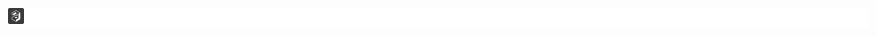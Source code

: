 <a href="https://api.openalex.org/works/doi:10.1201/9781003348443-66" title="Search on OpenAlex"><picture><source media="(prefers-color-scheme: dark)" srcset="dat/md/ico/dm/openalex.svg" ><img src="dat/md/ico/wm/openalex.svg" width="16" height="16"></picture></a>